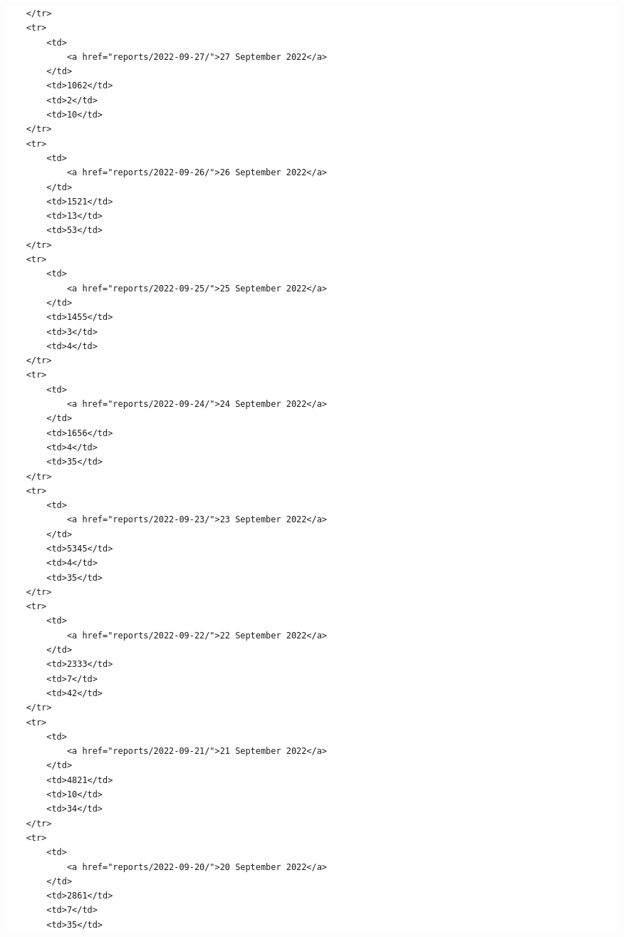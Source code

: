         </tr>
        <tr>
            <td>
                <a href="reports/2022-09-27/">27 September 2022</a>
            </td>
            <td>1062</td>
            <td>2</td>
            <td>10</td>
        </tr>
        <tr>
            <td>
                <a href="reports/2022-09-26/">26 September 2022</a>
            </td>
            <td>1521</td>
            <td>13</td>
            <td>53</td>
        </tr>
        <tr>
            <td>
                <a href="reports/2022-09-25/">25 September 2022</a>
            </td>
            <td>1455</td>
            <td>3</td>
            <td>4</td>
        </tr>
        <tr>
            <td>
                <a href="reports/2022-09-24/">24 September 2022</a>
            </td>
            <td>1656</td>
            <td>4</td>
            <td>35</td>
        </tr>
        <tr>
            <td>
                <a href="reports/2022-09-23/">23 September 2022</a>
            </td>
            <td>5345</td>
            <td>4</td>
            <td>35</td>
        </tr>
        <tr>
            <td>
                <a href="reports/2022-09-22/">22 September 2022</a>
            </td>
            <td>2333</td>
            <td>7</td>
            <td>42</td>
        </tr>
        <tr>
            <td>
                <a href="reports/2022-09-21/">21 September 2022</a>
            </td>
            <td>4821</td>
            <td>10</td>
            <td>34</td>
        </tr>
        <tr>
            <td>
                <a href="reports/2022-09-20/">20 September 2022</a>
            </td>
            <td>2861</td>
            <td>7</td>
            <td>35</td>
